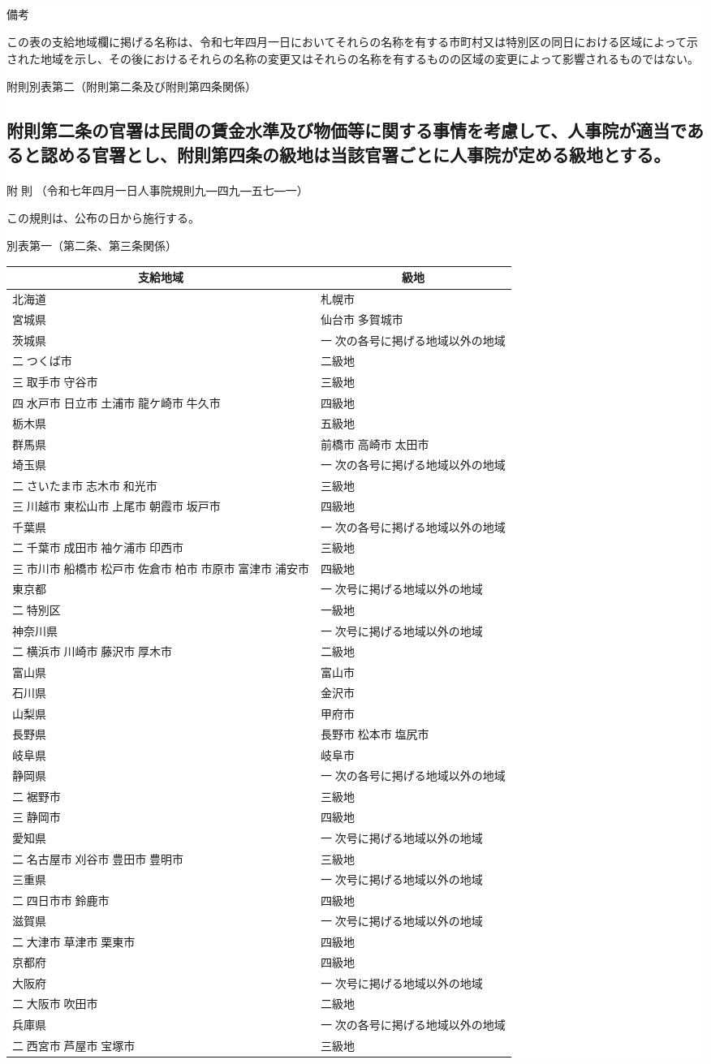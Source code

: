 備考

この表の支給地域欄に掲げる名称は、令和七年四月一日においてそれらの名称を有する市町村又は特別区の同日における区域によって示された地域を示し、その後におけるそれらの名称の変更又はそれらの名称を有するものの区域の変更によって影響されるものではない。

附則別表第二（附則第二条及び附則第四条関係）

附則第二条の官署は民間の賃金水準及び物価等に関する事情を考慮して、人事院が適当であると認める官署とし、附則第四条の級地は当該官署ごとに人事院が定める級地とする。  
---  
  
附 則 （令和七年四月一日人事院規則九―四九―五七―一）

この規則は、公布の日から施行する。

別表第一（第二条、第三条関係）

支給地域 | 級地  
---|---  
北海道 | 札幌市 | 五級地  
宮城県 | 仙台市 多賀城市 | 四級地  
茨城県 | 一 次の各号に掲げる地域以外の地域 | 五級地  
| 二 つくば市 | 二級地  
| 三 取手市 守谷市 | 三級地  
| 四 水戸市 日立市 土浦市 龍ケ崎市 牛久市 | 四級地  
栃木県 | 五級地  
群馬県 | 前橋市 高崎市 太田市 | 五級地  
埼玉県 | 一 次の各号に掲げる地域以外の地域 | 五級地  
| 二 さいたま市 志木市 和光市 | 三級地  
| 三 川越市 東松山市 上尾市 朝霞市 坂戸市 | 四級地  
千葉県 | 一 次の各号に掲げる地域以外の地域 | 五級地  
| 二 千葉市 成田市 袖ケ浦市 印西市 | 三級地  
| 三 市川市 船橋市 松戸市 佐倉市 柏市 市原市 富津市 浦安市 | 四級地  
東京都 | 一 次号に掲げる地域以外の地域 | 二級地  
| 二 特別区 | 一級地  
神奈川県 | 一 次号に掲げる地域以外の地域 | 三級地  
| 二 横浜市 川崎市 藤沢市 厚木市 | 二級地  
富山県 | 富山市 | 五級地  
石川県 | 金沢市 | 五級地  
山梨県 | 甲府市 | 五級地  
長野県 | 長野市 松本市 塩尻市 | 五級地  
岐阜県 | 岐阜市 | 五級地  
静岡県 | 一 次の各号に掲げる地域以外の地域 | 五級地  
| 二 裾野市 | 三級地  
| 三 静岡市 | 四級地  
愛知県 | 一 次号に掲げる地域以外の地域 | 四級地  
| 二 名古屋市 刈谷市 豊田市 豊明市 | 三級地  
三重県 | 一 次号に掲げる地域以外の地域 | 五級地  
| 二 四日市市 鈴鹿市 | 四級地  
滋賀県 | 一 次号に掲げる地域以外の地域 | 五級地  
| 二 大津市 草津市 栗東市 | 四級地  
京都府 | 四級地  
大阪府 | 一 次号に掲げる地域以外の地域 | 三級地  
| 二 大阪市 吹田市 | 二級地  
兵庫県 | 一 次の各号に掲げる地域以外の地域 | 五級地  
| 二 西宮市 芦屋市 宝塚市 | 三級地  